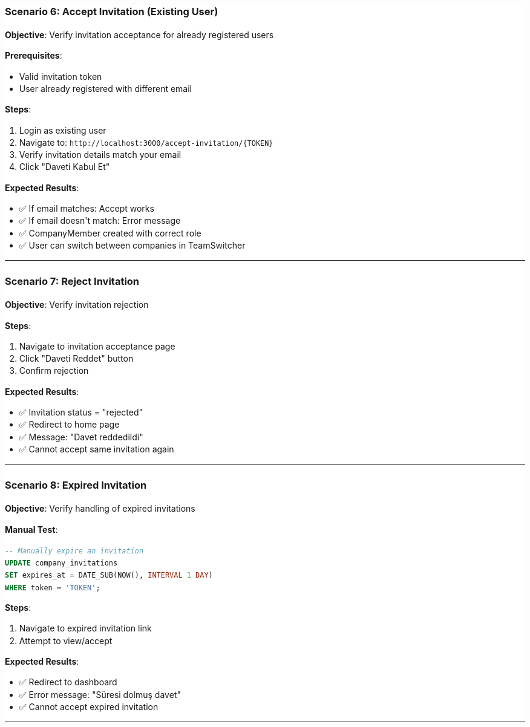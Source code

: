 
### Scenario 6: Accept Invitation (Existing User)
**Objective**: Verify invitation acceptance for already registered users

**Prerequisites**:
- Valid invitation token
- User already registered with different email

**Steps**:
1. Login as existing user
2. Navigate to: `http://localhost:3000/accept-invitation/{TOKEN}`
3. Verify invitation details match your email
4. Click "Daveti Kabul Et"

**Expected Results**:
- ✅ If email matches: Accept works
- ✅ If email doesn't match: Error message
- ✅ CompanyMember created with correct role
- ✅ User can switch between companies in TeamSwitcher

---

### Scenario 7: Reject Invitation
**Objective**: Verify invitation rejection

**Steps**:
1. Navigate to invitation acceptance page
2. Click "Daveti Reddet" button
3. Confirm rejection

**Expected Results**:
- ✅ Invitation status = "rejected"
- ✅ Redirect to home page
- ✅ Message: "Davet reddedildi"
- ✅ Cannot accept same invitation again

---

### Scenario 8: Expired Invitation
**Objective**: Verify handling of expired invitations

**Manual Test**:
```sql
-- Manually expire an invitation
UPDATE company_invitations 
SET expires_at = DATE_SUB(NOW(), INTERVAL 1 DAY)
WHERE token = 'TOKEN';
```

**Steps**:
1. Navigate to expired invitation link
2. Attempt to view/accept

**Expected Results**:
- ✅ Redirect to dashboard
- ✅ Error message: "Süresi dolmuş davet"
- ✅ Cannot accept expired invitation

---